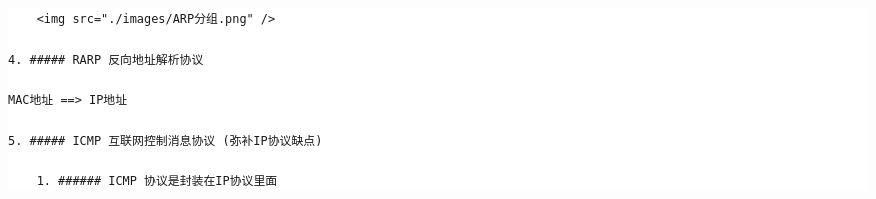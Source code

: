         <img src="./images/ARP分组.png" />
    
    4. ##### RARP 反向地址解析协议
        
    MAC地址 ==> IP地址
        
    5. ##### ICMP 互联网控制消息协议 (弥补IP协议缺点)
        
        1. ###### ICMP 协议是封装在IP协议里面
        